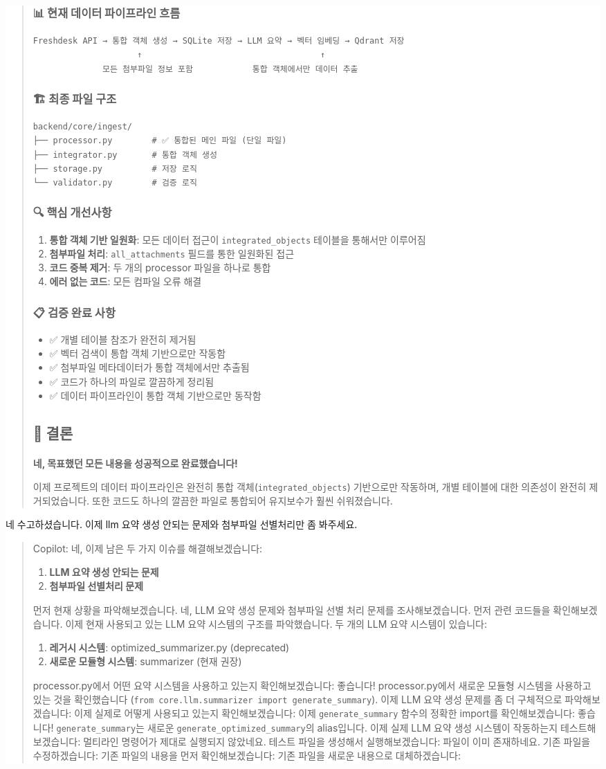 > ### 📊 **현재 데이터 파이프라인 흐름**
>
> ```
> Freshdesk API → 통합 객체 생성 → SQLite 저장 → LLM 요약 → 벡터 임베딩 → Qdrant 저장
>                      ↑                                    ↑
>               모든 첨부파일 정보 포함            통합 객체에서만 데이터 추출
> ```
>
> ### 🏗️ **최종 파일 구조**
>
> ```
> backend/core/ingest/
> ├── processor.py        # ✅ 통합된 메인 파일 (단일 파일)
> ├── integrator.py       # 통합 객체 생성
> ├── storage.py          # 저장 로직
> └── validator.py        # 검증 로직
> ```
>
> ### 🔍 **핵심 개선사항**
>
> 1. **통합 객체 기반 일원화**: 모든 데이터 접근이 `integrated_objects` 테이블을 통해서만 이루어짐
> 2. **첨부파일 처리**: `all_attachments` 필드를 통한 일원화된 접근
> 3. **코드 중복 제거**: 두 개의 processor 파일을 하나로 통합
> 4. **에러 없는 코드**: 모든 컴파일 오류 해결
>
> ### 📋 **검증 완료 사항**
>
> - ✅ 개별 테이블 참조가 완전히 제거됨
> - ✅ 벡터 검색이 통합 객체 기반으로만 작동함
> - ✅ 첨부파일 메타데이터가 통합 객체에서만 추출됨
> - ✅ 코드가 하나의 파일로 깔끔하게 정리됨
> - ✅ 데이터 파이프라인이 통합 객체 기반으로만 동작함
>
> ## 🎉 **결론**
>
> **네, 목표했던 모든 내용을 성공적으로 완료했습니다!**
>
> 이제 프로젝트의 데이터 파이프라인은 완전히 통합 객체(`integrated_objects`) 기반으로만 작동하며, 개별 테이블에 대한 의존성이 완전히 제거되었습니다. 또한 코드도 하나의 깔끔한 파일로 통합되어 유지보수가 훨씬 쉬워졌습니다.

네 수고하셨습니다. 이제 llm 요약 생성 안되는 문제와 첨부파일 선별처리만 좀 봐주세요.

> Copilot: 네, 이제 남은 두 가지 이슈를 해결해보겠습니다:
>
> 1. **LLM 요약 생성 안되는 문제**
> 2. **첨부파일 선별처리 문제**
>
> 먼저 현재 상황을 파악해보겠습니다. 네, LLM 요약 생성 문제와 첨부파일 선별 처리 문제를 조사해보겠습니다. 먼저 관련 코드들을 확인해보겠습니다. 이제 현재 사용되고 있는 LLM 요약 시스템의 구조를 파악했습니다. 두 개의 LLM 요약 시스템이 있습니다:
>
> 1. **레거시 시스템**: optimized_summarizer.py (deprecated)
> 2. **새로운 모듈형 시스템**: summarizer (현재 권장)
>
> processor.py에서 어떤 요약 시스템을 사용하고 있는지 확인해보겠습니다: 좋습니다! processor.py에서 새로운 모듈형 시스템을 사용하고 있는 것을 확인했습니다 (`from core.llm.summarizer import generate_summary`). 이제 LLM 요약 생성 문제를 좀 더 구체적으로 파악해보겠습니다: 이제 실제로 어떻게 사용되고 있는지 확인해보겠습니다: 이제 `generate_summary` 함수의 정확한 import를 확인해보겠습니다: 좋습니다! `generate_summary`는 새로운 `generate_optimized_summary`의 alias입니다. 이제 실제 LLM 요약 생성 시스템이 작동하는지 테스트해보겠습니다: 멀티라인 명령어가 제대로 실행되지 않았네요. 테스트 파일을 생성해서 실행해보겠습니다: 파일이 이미 존재하네요. 기존 파일을 수정하겠습니다: 기존 파일의 내용을 먼저 확인해보겠습니다: 기존 파일을 새로운 내용으로 대체하겠습니다:
